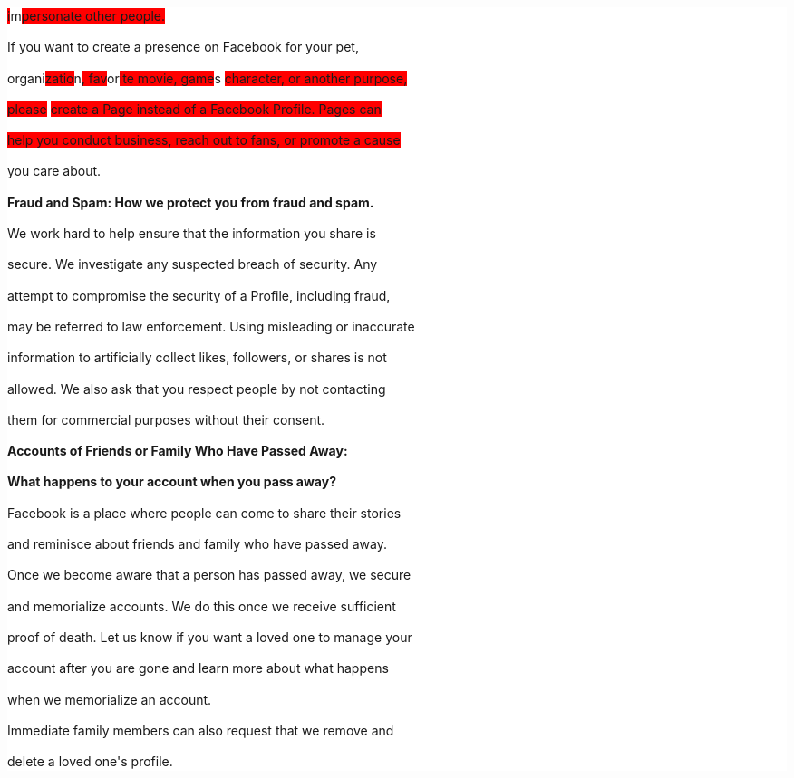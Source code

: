 <span style="background-color: red;">i</span>m<span style="background-color: red;">personate other people. 

 

If you want to create a presence on Facebook for your pet, 

organ</span>i<span style="background-color: red;">zatio</span>n<span style="background-color: red;">, fav</span>or<span style="background-color: red;">ite movie, game</span>s <span style="background-color: red;">character, or another purpose, </span>

<span style="background-color: red;">please</span> <span style="background-color: red;">create a Page instead of a Facebook Profile. Pages can </span>

<span style="background-color: red;">help you conduct business, reach out to fans, or promote a cause 

you care about. 

 

**Fraud and Spam: How we protect you from fraud and spam.** 

 

We work hard to help ensure that the information you share is 

secure. We investigate any suspected breach of security. Any 

attempt to compromise the security of a Profile, including fraud, 

may be referred to law enforcement. Using misleading or inaccurate 

information to artificially collect likes, followers, or shares is not 

allowed. We also ask that you respect people by not contacting 

them for commercial purposes without their consent. 

 

**Accounts of Friends or Family Who Have Passed Away:** 

**What happens to your account when you pass away?** 

 

Facebook is a place where people can come to share their stories 

and reminisce about friends and family who have passed away. 

Once we become aware that a person has passed away, we secure 

and memorialize accounts. We do this once we receive sufficient 

proof of death. Let us know if you want a loved one to manage your 

account after you are gone and learn more about what happens 

when we memorialize an account. 

 

Immediate family members can also request that we remove and 

delete a loved one's profile. 

 